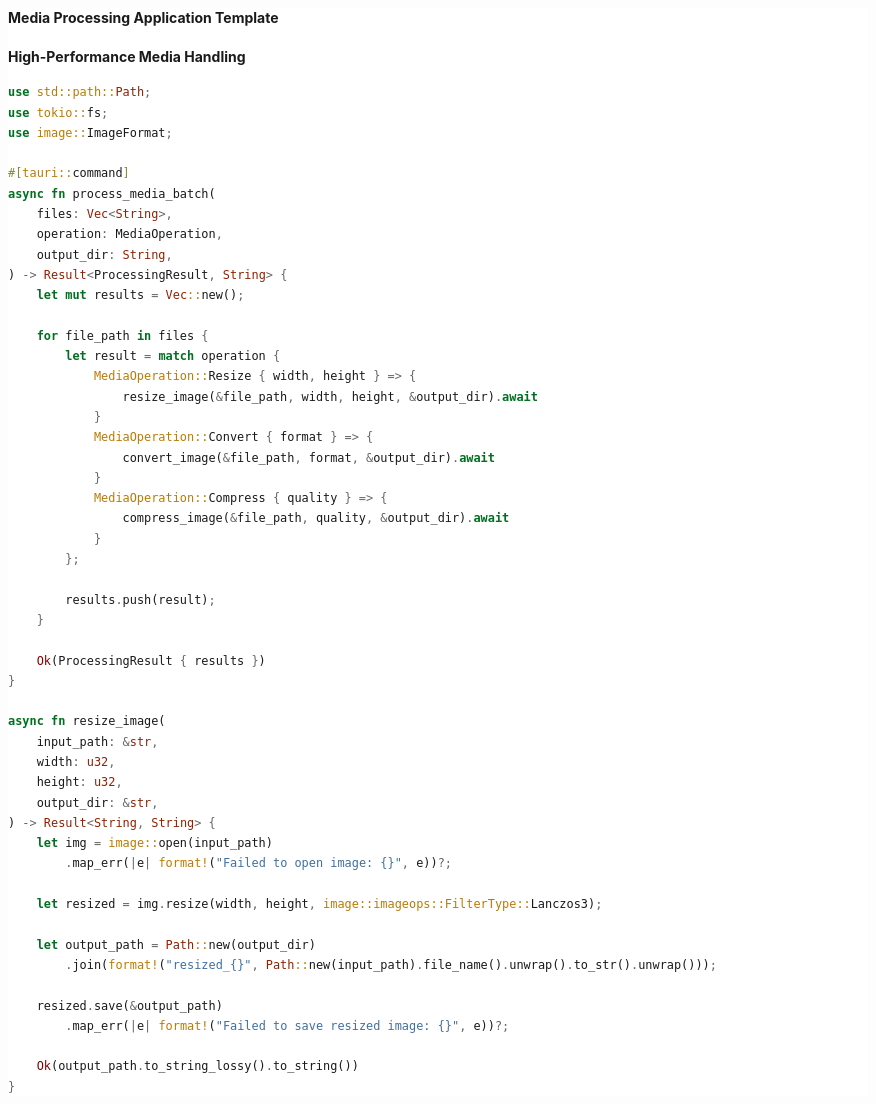 #### **Media Processing Application Template**
**High-Performance Media Handling**
```rust
use std::path::Path;
use tokio::fs;
use image::ImageFormat;

#[tauri::command]
async fn process_media_batch(
    files: Vec<String>,
    operation: MediaOperation,
    output_dir: String,
) -> Result<ProcessingResult, String> {
    let mut results = Vec::new();

    for file_path in files {
        let result = match operation {
            MediaOperation::Resize { width, height } => {
                resize_image(&file_path, width, height, &output_dir).await
            }
            MediaOperation::Convert { format } => {
                convert_image(&file_path, format, &output_dir).await
            }
            MediaOperation::Compress { quality } => {
                compress_image(&file_path, quality, &output_dir).await
            }
        };

        results.push(result);
    }

    Ok(ProcessingResult { results })
}

async fn resize_image(
    input_path: &str,
    width: u32,
    height: u32,
    output_dir: &str,
) -> Result<String, String> {
    let img = image::open(input_path)
        .map_err(|e| format!("Failed to open image: {}", e))?;

    let resized = img.resize(width, height, image::imageops::FilterType::Lanczos3);

    let output_path = Path::new(output_dir)
        .join(format!("resized_{}", Path::new(input_path).file_name().unwrap().to_str().unwrap()));

    resized.save(&output_path)
        .map_err(|e| format!("Failed to save resized image: {}", e))?;

    Ok(output_path.to_string_lossy().to_string())
}
```
